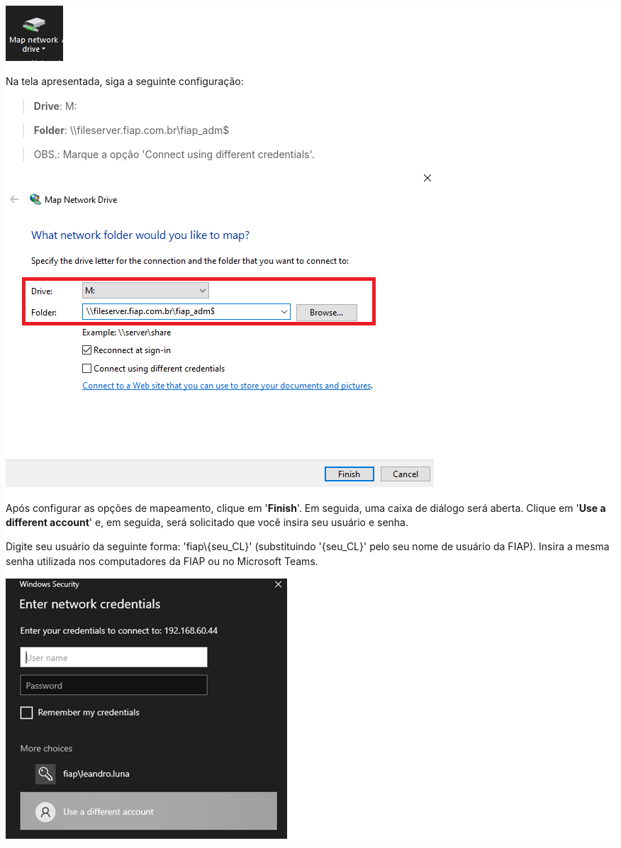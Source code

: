 ![Mapeamento de nova rede](./assessments/devs-conteudo/imagem-19.png)

Na tela apresentada, siga a seguinte configuração:

> **Drive**: M:

> **Folder**: \\\fileserver.fiap.com.br\fiap_adm$

> OBS.: Marque a opção 'Connect using different credentials'.

![Configuração de mapeamento](./assessments/devs-conteudo/imagem-20.png)

Após configurar as opções de mapeamento, clique em '**Finish**'. Em seguida, uma caixa de diálogo será aberta. Clique em '**Use a different account**' e, em seguida, será solicitado que você insira seu usuário e senha.

Digite seu usuário da seguinte forma: 'fiap\\{seu_CL}' (substituindo '{seu_CL}' pelo seu nome de usuário da FIAP). Insira a mesma senha utilizada nos computadores da FIAP ou no Microsoft Teams.

![Credenciais de acesso para rede FIAP](./assessments/devs-conteudo/imagem-21.png)
